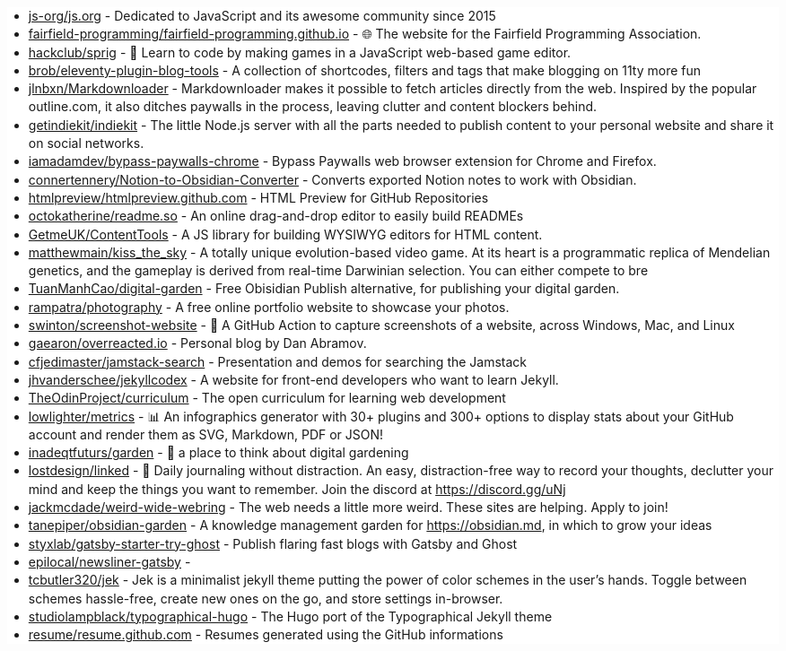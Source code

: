 - [js-org/js.org](https://github.com/js-org/js.org) - Dedicated to JavaScript and its awesome community since 2015
- [fairfield-programming/fairfield-programming.github.io](https://github.com/fairfield-programming/fairfield-programming.github.io) - 🌐 The website for the Fairfield Programming Association.
- [hackclub/sprig](https://github.com/hackclub/sprig) - 🍃 Learn to code by making games in a JavaScript web-based game editor.
- [brob/eleventy-plugin-blog-tools](https://github.com/brob/eleventy-plugin-blog-tools) - A collection of shortcodes, filters and tags that make blogging on 11ty more fun
- [jlnbxn/Markdownloader](https://github.com/jlnbxn/Markdownloader) - Markdownloader makes it possible to fetch articles directly from the web. Inspired by the popular outline.com, it also ditches paywalls in the process, leaving clutter and content blockers behind.
- [getindiekit/indiekit](https://github.com/getindiekit/indiekit) - The little Node.js server with all the parts needed to publish content to your personal website and share it on social networks.
- [iamadamdev/bypass-paywalls-chrome](https://github.com/iamadamdev/bypass-paywalls-chrome) - Bypass Paywalls web browser extension for Chrome and Firefox.
- [connertennery/Notion-to-Obsidian-Converter](https://github.com/connertennery/Notion-to-Obsidian-Converter) - Converts exported Notion notes to work with Obsidian.
- [htmlpreview/htmlpreview.github.com](https://github.com/htmlpreview/htmlpreview.github.com) - HTML Preview for GitHub Repositories
- [octokatherine/readme.so](https://github.com/octokatherine/readme.so) - An online drag-and-drop editor to easily build READMEs
- [GetmeUK/ContentTools](https://github.com/GetmeUK/ContentTools) - A JS library for building WYSIWYG editors for HTML content.
- [matthewmain/kiss_the_sky](https://github.com/matthewmain/kiss_the_sky) - A totally unique evolution-based video game. At its heart is a programmatic replica of Mendelian genetics, and the gameplay is derived from real-time Darwinian selection. You can either compete to bre
- [TuanManhCao/digital-garden](https://github.com/TuanManhCao/digital-garden) - Free Obisidian Publish alternative, for publishing your digital garden.
- [rampatra/photography](https://github.com/rampatra/photography) - A free online portfolio website to showcase your photos.
- [swinton/screenshot-website](https://github.com/swinton/screenshot-website) - :camera_flash: A GitHub Action to capture screenshots of a website, across Windows, Mac, and Linux
- [gaearon/overreacted.io](https://github.com/gaearon/overreacted.io) - Personal blog by Dan Abramov.
- [cfjedimaster/jamstack-search](https://github.com/cfjedimaster/jamstack-search) - Presentation and demos for searching the Jamstack
- [jhvanderschee/jekyllcodex](https://github.com/jhvanderschee/jekyllcodex) - A website for front-end developers who want to learn Jekyll.
- [TheOdinProject/curriculum](https://github.com/TheOdinProject/curriculum) - The open curriculum for learning web development
- [lowlighter/metrics](https://github.com/lowlighter/metrics) - 📊 An infographics generator with 30+ plugins and 300+ options to display stats about your GitHub account and render them as SVG, Markdown, PDF or JSON!
- [inadeqtfuturs/garden](https://github.com/inadeqtfuturs/garden) - 🌱 a place to think about digital gardening
- [lostdesign/linked](https://github.com/lostdesign/linked) - 🧾  Daily journaling without distraction. An easy, distraction-free way to record your thoughts, declutter your mind and keep the things you want to remember. Join the discord at https://discord.gg/uNj
- [jackmcdade/weird-wide-webring](https://github.com/jackmcdade/weird-wide-webring) - The web needs a little more weird. These sites are helping. Apply to join!
- [tanepiper/obsidian-garden](https://github.com/tanepiper/obsidian-garden) - A knowledge management garden for https://obsidian.md, in which to grow your ideas
- [styxlab/gatsby-starter-try-ghost](https://github.com/styxlab/gatsby-starter-try-ghost) - Publish flaring fast blogs with Gatsby and Ghost
- [epilocal/newsliner-gatsby](https://github.com/epilocal/newsliner-gatsby) - 
- [tcbutler320/jek](https://github.com/tcbutler320/jek) - Jek is a minimalist jekyll theme putting the power of color schemes in the user’s hands. Toggle between schemes hassle-free, create new ones on the go, and store settings in-browser.
- [studiolampblack/typographical-hugo](https://github.com/studiolampblack/typographical-hugo) - The Hugo port of the Typographical Jekyll theme
- [resume/resume.github.com](https://github.com/resume/resume.github.com) - Resumes generated using the GitHub informations